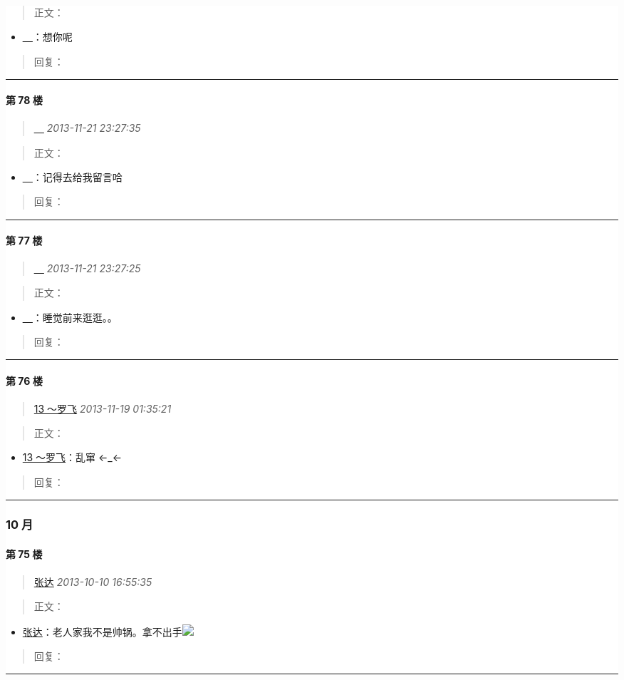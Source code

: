 > 正文：

- [＿](https://user.qzone.qq.com/1192030120)：想你呢

> 回复：

---

#### 第 78 楼

> [＿](https://user.qzone.qq.com/1192030120) _2013-11-21 23:27:35_

> 正文：

- [＿](https://user.qzone.qq.com/1192030120)：记得去给我留言哈

> 回复：

---

#### 第 77 楼

> [＿](https://user.qzone.qq.com/1192030120) _2013-11-21 23:27:25_

> 正文：

- [＿](https://user.qzone.qq.com/1192030120)：睡觉前来逛逛。。

> 回复：

---

#### 第 76 楼

> [13 ～罗飞](https://user.qzone.qq.com/272096348) _2013-11-19 01:35:21_

> 正文：

- [13 ～罗飞](https://user.qzone.qq.com/272096348)：乱窜 ←_←

> 回复：

---

### 10 月

#### 第 75 楼

> [张达](https://user.qzone.qq.com/690507903) _2013-10-10 16:55:35_

> 正文：

- [张达](https://user.qzone.qq.com/690507903)：老人家我不是帅锅。拿不出手[![](http://ddns.4a1801.life:5244/d/Onedrive-4A1801/%E4%B8%AA%E4%BA%BA%E5%BB%BA%E7%AB%99/public/Qzone_wyf/Boards/images/C51CF1AC.gif)](http://ddns.4a1801.life:5244/d/Onedrive-4A1801/%E4%B8%AA%E4%BA%BA%E5%BB%BA%E7%AB%99/public/Qzone_wyf/Boards/images/C51CF1AC.gif)

> 回复：

---
